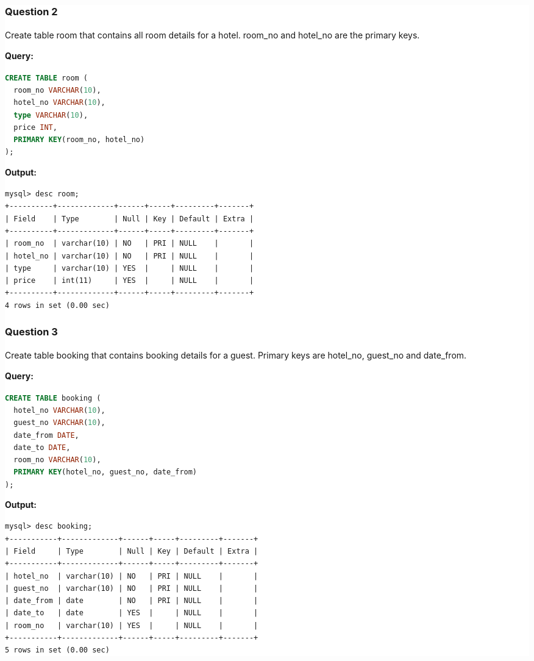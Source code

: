 ### Question 2
Create table room that contains all room details for a hotel. room_no and hotel_no are the primary keys.

**Query:**
```sql
CREATE TABLE room (
  room_no VARCHAR(10),
  hotel_no VARCHAR(10),
  type VARCHAR(10),
  price INT,
  PRIMARY KEY(room_no, hotel_no)
);
```
**Output:**
```
mysql> desc room;
+----------+-------------+------+-----+---------+-------+
| Field    | Type        | Null | Key | Default | Extra |
+----------+-------------+------+-----+---------+-------+
| room_no  | varchar(10) | NO   | PRI | NULL    |       |
| hotel_no | varchar(10) | NO   | PRI | NULL    |       |
| type     | varchar(10) | YES  |     | NULL    |       |
| price    | int(11)     | YES  |     | NULL    |       |
+----------+-------------+------+-----+---------+-------+
4 rows in set (0.00 sec)
```

### Question 3
Create table booking that contains booking details for a guest. Primary keys are hotel_no, guest_no and date_from.

**Query:**
```sql
CREATE TABLE booking (
  hotel_no VARCHAR(10),
  guest_no VARCHAR(10),
  date_from DATE,
  date_to DATE,
  room_no VARCHAR(10),
  PRIMARY KEY(hotel_no, guest_no, date_from)
);
```
**Output:**
```
mysql> desc booking;
+-----------+-------------+------+-----+---------+-------+
| Field     | Type        | Null | Key | Default | Extra |
+-----------+-------------+------+-----+---------+-------+
| hotel_no  | varchar(10) | NO   | PRI | NULL    |       |
| guest_no  | varchar(10) | NO   | PRI | NULL    |       |
| date_from | date        | NO   | PRI | NULL    |       |
| date_to   | date        | YES  |     | NULL    |       |
| room_no   | varchar(10) | YES  |     | NULL    |       |
+-----------+-------------+------+-----+---------+-------+
5 rows in set (0.00 sec)
```
